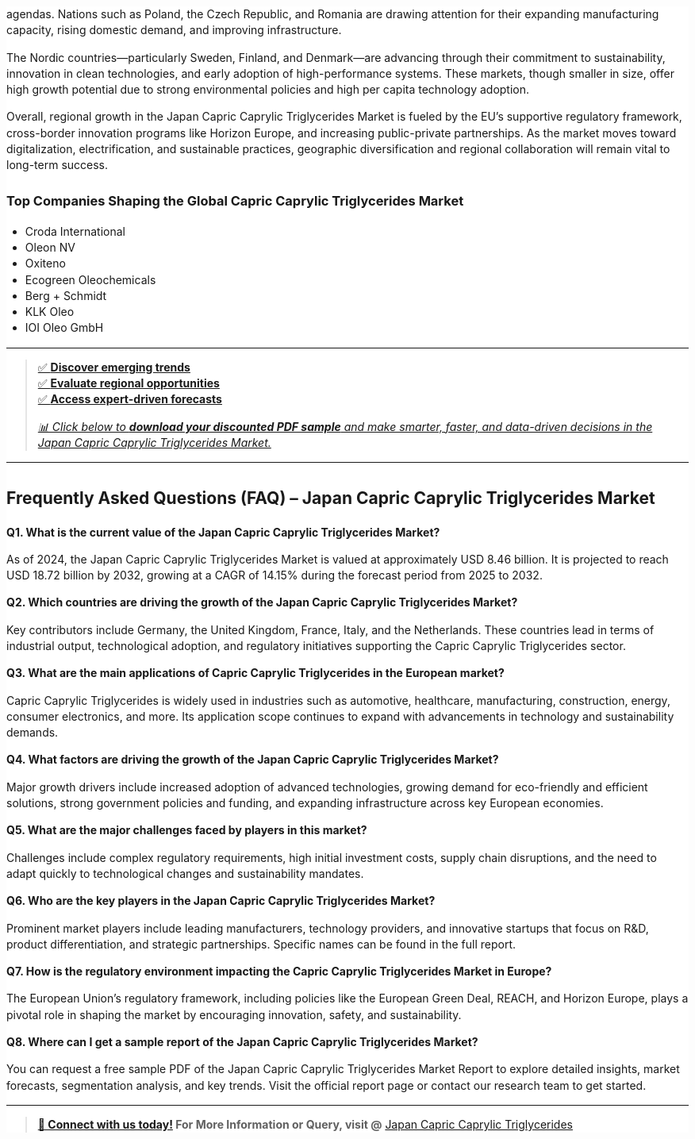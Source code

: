 agendas. Nations such as Poland, the Czech Republic, and Romania are drawing attention for their expanding manufacturing capacity, rising domestic demand, and improving infrastructure.</p><p>The Nordic countries&mdash;particularly Sweden, Finland, and Denmark&mdash;are advancing through their commitment to sustainability, innovation in clean technologies, and early adoption of high-performance systems. These markets, though smaller in size, offer high growth potential due to strong environmental policies and high per capita technology adoption.</p><p>Overall, regional growth in the Japan Capric Caprylic Triglycerides Market is fueled by the EU&rsquo;s supportive regulatory framework, cross-border innovation programs like Horizon Europe, and increasing public-private partnerships. As the market moves toward digitalization, electrification, and sustainable practices, geographic diversification and regional collaboration will remain vital to long-term success.</p><p><h3>Top Companies Shaping the Global Capric Caprylic Triglycerides Market </h3><ul><li>Croda International</li><li>Oleon NV</li><li>Oxiteno</li><li>Ecogreen Oleochemicals</li><li>Berg + Schmidt</li><li>KLK Oleo</li><li>IOI Oleo GmbH</li></ul></p><hr /><blockquote><p><a href="https://www.marketresearchintellect.com/ask-for-discount/?rid=937817&amp;amp;utm_source=Github-JP&amp;amp;utm_medium=805">✅ <strong data-start="617" data-end="645">Discover emerging trends</strong></a><br data-start="645" data-end="648" /><a href="https://www.marketresearchintellect.com/ask-for-discount/?rid=937817&amp;amp;utm_source=Github-JP&amp;amp;utm_medium=805"> ✅ <strong data-start="650" data-end="685">Evaluate regional opportunities</strong></a><br data-start="685" data-end="688" /><a href="https://www.marketresearchintellect.com/ask-for-discount/?rid=937817&amp;amp;utm_source=Github-JP&amp;amp;utm_medium=805"> ✅ <strong data-start="690" data-end="724">Access expert-driven forecasts</strong></a></p><p class="" data-start="728" data-end="864"><em><a href="https://www.marketresearchintellect.com/ask-for-discount/?rid=937817&amp;amp;utm_source=Github-JP&amp;amp;utm_medium=805">📊 Click below to <strong data-start="746" data-end="785">download your discounted PDF sample</strong> and make smarter, faster, and data-driven decisions in the Japan Capric Caprylic Triglycerides Market.</a></em></p></blockquote><hr /><h2>Frequently Asked Questions (FAQ) &ndash; Japan Capric Caprylic Triglycerides Market</h2><p><strong>Q1. What is the current value of the Japan Capric Caprylic Triglycerides Market?</strong></p><p>As of 2024, the Japan Capric Caprylic Triglycerides Market is valued at approximately USD 8.46 billion. It is projected to reach USD 18.72 billion by 2032, growing at a CAGR of 14.15% during the forecast period from 2025 to 2032.</p><p><strong>Q2. Which countries are driving the growth of the Japan Capric Caprylic Triglycerides Market?</strong></p><p>Key contributors include Germany, the United Kingdom, France, Italy, and the Netherlands. These countries lead in terms of industrial output, technological adoption, and regulatory initiatives supporting the Capric Caprylic Triglycerides sector.</p><p><strong>Q3. What are the main applications of Capric Caprylic Triglycerides in the European market?</strong></p><p>Capric Caprylic Triglycerides is widely used in industries such as automotive, healthcare, manufacturing, construction, energy, consumer electronics, and more. Its application scope continues to expand with advancements in technology and sustainability demands.</p><p><strong>Q4. What factors are driving the growth of the Japan Capric Caprylic Triglycerides Market?</strong></p><p>Major growth drivers include increased adoption of advanced technologies, growing demand for eco-friendly and efficient solutions, strong government policies and funding, and expanding infrastructure across key European economies.</p><p><strong>Q5. What are the major challenges faced by players in this market?</strong></p><p>Challenges include complex regulatory requirements, high initial investment costs, supply chain disruptions, and the need to adapt quickly to technological changes and sustainability mandates.</p><p><strong>Q6. Who are the key players in the Japan Capric Caprylic Triglycerides Market?</strong></p><p>Prominent market players include leading manufacturers, technology providers, and innovative startups that focus on R&amp;D, product differentiation, and strategic partnerships. Specific names can be found in the full report.</p><p><strong>Q7. How is the regulatory environment impacting the Capric Caprylic Triglycerides Market in Europe?</strong></p><p>The European Union&rsquo;s regulatory framework, including policies like the European Green Deal, REACH, and Horizon Europe, plays a pivotal role in shaping the market by encouraging innovation, safety, and sustainability.</p><p><strong>Q8. Where can I get a sample report of the Japan Capric Caprylic Triglycerides Market?</strong></p><p>You can request a free sample PDF of the Japan Capric Caprylic Triglycerides Market Report to explore detailed insights, market forecasts, segmentation analysis, and key trends. Visit the official report page or contact our research team to get started.</p><hr /><blockquote><p><span class="font-[700]"><strong><a href="https://www.marketresearchintellect.com/product/global-capric-caprylic-triglycerides-market/?utm_source=Linkedin&utm_medium=805">📩 Connect with us today!</a> For More Information or Query, visit&nbsp;@</strong>&nbsp;</span><span class="font-[700]"><a href="https://www.marketresearchintellect.com/product/global-capric-caprylic-triglycerides-market/?utm_source=Linkedin&utm_medium=805" target="_blank" data-tracking-control-name="article-ssr-frontend-pulse_little-text-block" data-tracking-will-navigate="" data-test-link="">Japan Capric Caprylic Triglycerides